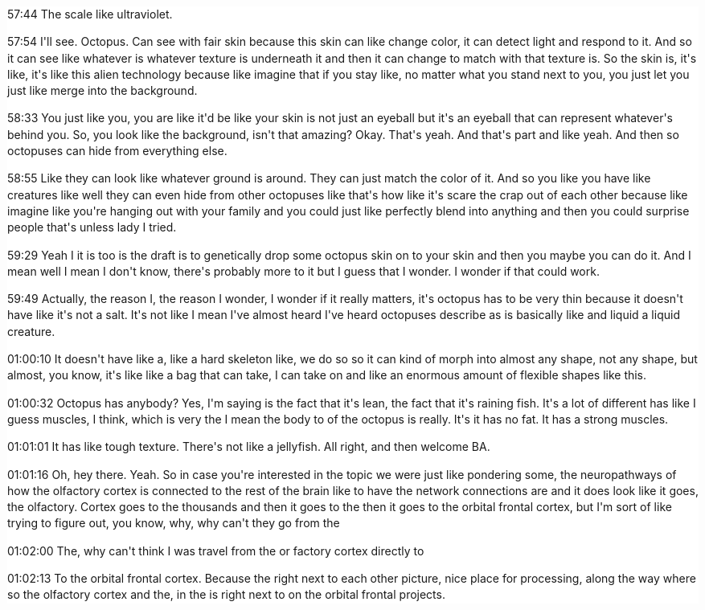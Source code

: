 57:44
The scale like ultraviolet.

57:54
I'll see. Octopus. Can see with fair skin because this skin can like change color, it can detect light and respond to it. And so it can see like whatever is whatever texture is underneath it and then it can change to match with that texture is. So the skin is, it's like, it's like this alien technology because like imagine that if you stay like, no matter what you stand next to you, you just let you just like merge into the background.

58:33
You just like you, you are like it'd be like your skin is not just an eyeball but it's an eyeball that can represent whatever's behind you. So, you look like the background, isn't that amazing? Okay. That's yeah. And that's part and like yeah. And then so octopuses can hide from everything else.

58:55
Like they can look like whatever ground is around. They can just match the color of it. And so you like you have like creatures like well they can even hide from other octopuses like that's how like it's scare the crap out of each other because like imagine like you're hanging out with your family and you could just like perfectly blend into anything and then you could surprise people that's unless lady I tried.

59:29
Yeah I it is too is the draft is to genetically drop some octopus skin on to your skin and then you maybe you can do it. And I mean well I mean I don't know, there's probably more to it but I guess that I wonder. I wonder if that could work.

59:49
Actually, the reason I, the reason I wonder, I wonder if it really matters, it's octopus has to be very thin because it doesn't have like it's not a salt. It's not like I mean I've almost heard I've heard octopuses describe as is basically like and liquid a liquid creature.

01:00:10
It doesn't have like a, like a hard skeleton like, we do so so it can kind of morph into almost any shape, not any shape, but almost, you know, it's like like a bag that can take, I can take on and like an enormous amount of flexible shapes like this.

01:00:32
Octopus has anybody? Yes, I'm saying is the fact that it's lean, the fact that it's raining fish. It's a lot of different has like I guess muscles, I think, which is very the I mean the body to of the octopus is really. It's it has no fat. It has a strong muscles.

01:01:01
It has like tough texture. There's not like a jellyfish. All right, and then welcome BA.

01:01:16
Oh, hey there. Yeah. So in case you're interested in the topic we were just like pondering some, the neuropathways of how the olfactory cortex is connected to the rest of the brain like to have the network connections are and it does look like it goes, the olfactory. Cortex goes to the thousands and then it goes to the then it goes to the orbital frontal cortex, but I'm sort of like trying to figure out, you know, why, why can't they go from the

01:02:00
The, why can't think I was travel from the or factory cortex directly to

01:02:13
To the orbital frontal cortex. Because the right next to each other picture, nice place for processing, along the way where so the olfactory cortex and the, in the is right next to on the orbital frontal projects.
